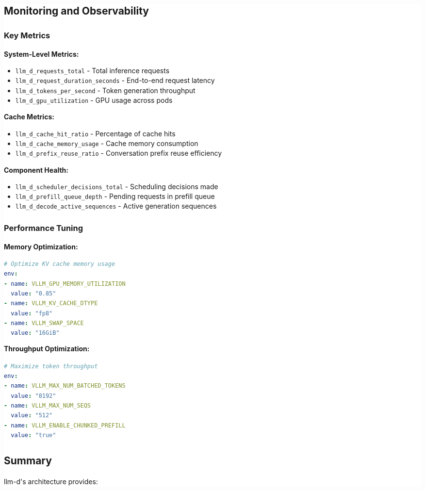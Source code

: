## Monitoring and Observability

### Key Metrics

**System-Level Metrics:**

- `llm_d_requests_total` - Total inference requests
- `llm_d_request_duration_seconds` - End-to-end request latency
- `llm_d_tokens_per_second` - Token generation throughput
- `llm_d_gpu_utilization` - GPU usage across pods

**Cache Metrics:**

- `llm_d_cache_hit_ratio` - Percentage of cache hits
- `llm_d_cache_memory_usage` - Cache memory consumption
- `llm_d_prefix_reuse_ratio` - Conversation prefix reuse efficiency

**Component Health:**

- `llm_d_scheduler_decisions_total` - Scheduling decisions made
- `llm_d_prefill_queue_depth` - Pending requests in prefill queue
- `llm_d_decode_active_sequences` - Active generation sequences

### Performance Tuning

**Memory Optimization:**

```yaml
# Optimize KV cache memory usage
env:
- name: VLLM_GPU_MEMORY_UTILIZATION
  value: "0.85"
- name: VLLM_KV_CACHE_DTYPE
  value: "fp8"
- name: VLLM_SWAP_SPACE
  value: "16GiB"
```

**Throughput Optimization:**

```yaml
# Maximize token throughput
env:
- name: VLLM_MAX_NUM_BATCHED_TOKENS
  value: "8192"
- name: VLLM_MAX_NUM_SEQS
  value: "512"
- name: VLLM_ENABLE_CHUNKED_PREFILL
  value: "true"
```

## Summary

llm-d's architecture provides:
